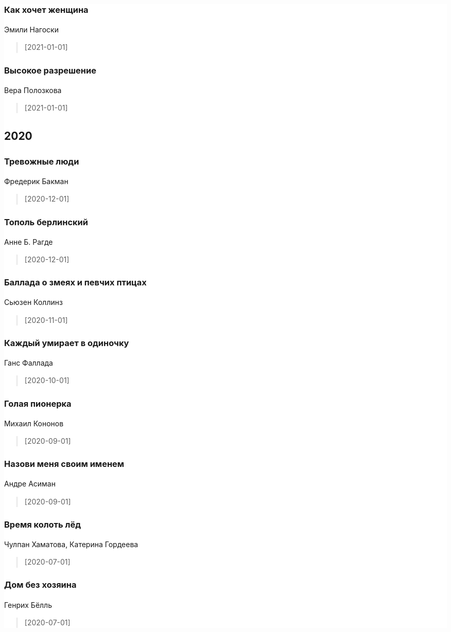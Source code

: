 
### Как хочет женщина
Эмили Нагоски
> [2021-01-01] 


### Высокое разрешение
Вера Полозкова
> [2021-01-01] 



## 2020

### Тревожные люди
Фредерик Бакман
> [2020-12-01] 


### Тополь берлинский
Анне Б. Рагде
> [2020-12-01] 


### Баллада о змеях и певчих птицах
Сьюзен Коллинз
> [2020-11-01] 


### Каждый умирает в одиночку
Ганс Фаллада
> [2020-10-01] 


### Голая пионерка
Михаил Кононов
> [2020-09-01] 


### Назови меня своим именем
Андре Асиман
> [2020-09-01] 


### Время колоть лёд
Чулпан Хаматова, Катерина Гордеева
> [2020-07-01] 


### Дом без хозяина
Генрих Бёлль
> [2020-07-01] 
